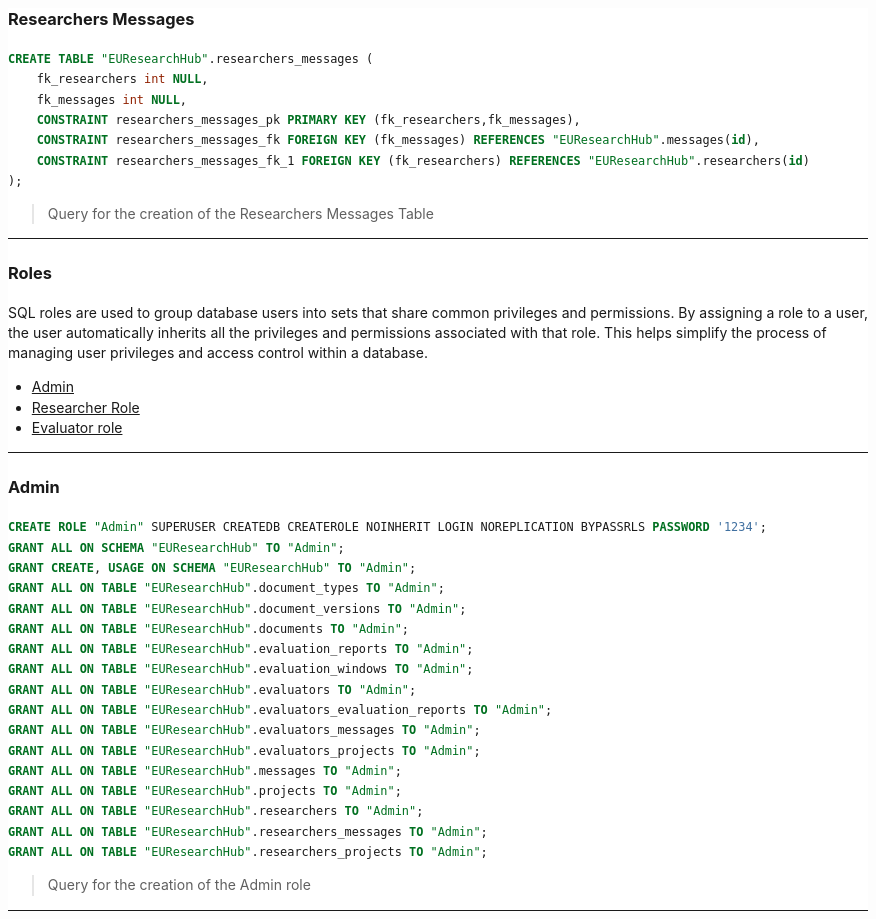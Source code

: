 <h3 id="resmsg" >Researchers Messages</h3>

````sql
CREATE TABLE "EUResearchHub".researchers_messages (
	fk_researchers int NULL,
	fk_messages int NULL,
	CONSTRAINT researchers_messages_pk PRIMARY KEY (fk_researchers,fk_messages),
	CONSTRAINT researchers_messages_fk FOREIGN KEY (fk_messages) REFERENCES "EUResearchHub".messages(id),
	CONSTRAINT researchers_messages_fk_1 FOREIGN KEY (fk_researchers) REFERENCES "EUResearchHub".researchers(id)
);
````
>Query for the creation of the Researchers Messages Table

---

<h3 id="roles" >Roles</h3>

<p>
SQL roles are used to group database users into sets that share common 
privileges and permissions. By assigning a role to a user, the user 
automatically inherits all the privileges and permissions associated with 
that role. This helps simplify the process of managing user privileges and 
access control within a database.
</p>

- [Admin](#admin)
- [Researcher Role](#res-role)
- [Evaluator role](#evr-role)

---

<h3 id="admin" >Admin</h3>

````sql
CREATE ROLE "Admin" SUPERUSER CREATEDB CREATEROLE NOINHERIT LOGIN NOREPLICATION BYPASSRLS PASSWORD '1234';
GRANT ALL ON SCHEMA "EUResearchHub" TO "Admin";
GRANT CREATE, USAGE ON SCHEMA "EUResearchHub" TO "Admin";
GRANT ALL ON TABLE "EUResearchHub".document_types TO "Admin";
GRANT ALL ON TABLE "EUResearchHub".document_versions TO "Admin";
GRANT ALL ON TABLE "EUResearchHub".documents TO "Admin";
GRANT ALL ON TABLE "EUResearchHub".evaluation_reports TO "Admin";
GRANT ALL ON TABLE "EUResearchHub".evaluation_windows TO "Admin";
GRANT ALL ON TABLE "EUResearchHub".evaluators TO "Admin";
GRANT ALL ON TABLE "EUResearchHub".evaluators_evaluation_reports TO "Admin";
GRANT ALL ON TABLE "EUResearchHub".evaluators_messages TO "Admin";
GRANT ALL ON TABLE "EUResearchHub".evaluators_projects TO "Admin";
GRANT ALL ON TABLE "EUResearchHub".messages TO "Admin";
GRANT ALL ON TABLE "EUResearchHub".projects TO "Admin";
GRANT ALL ON TABLE "EUResearchHub".researchers TO "Admin";
GRANT ALL ON TABLE "EUResearchHub".researchers_messages TO "Admin";
GRANT ALL ON TABLE "EUResearchHub".researchers_projects TO "Admin";
````
>Query for the creation of the Admin role
---
